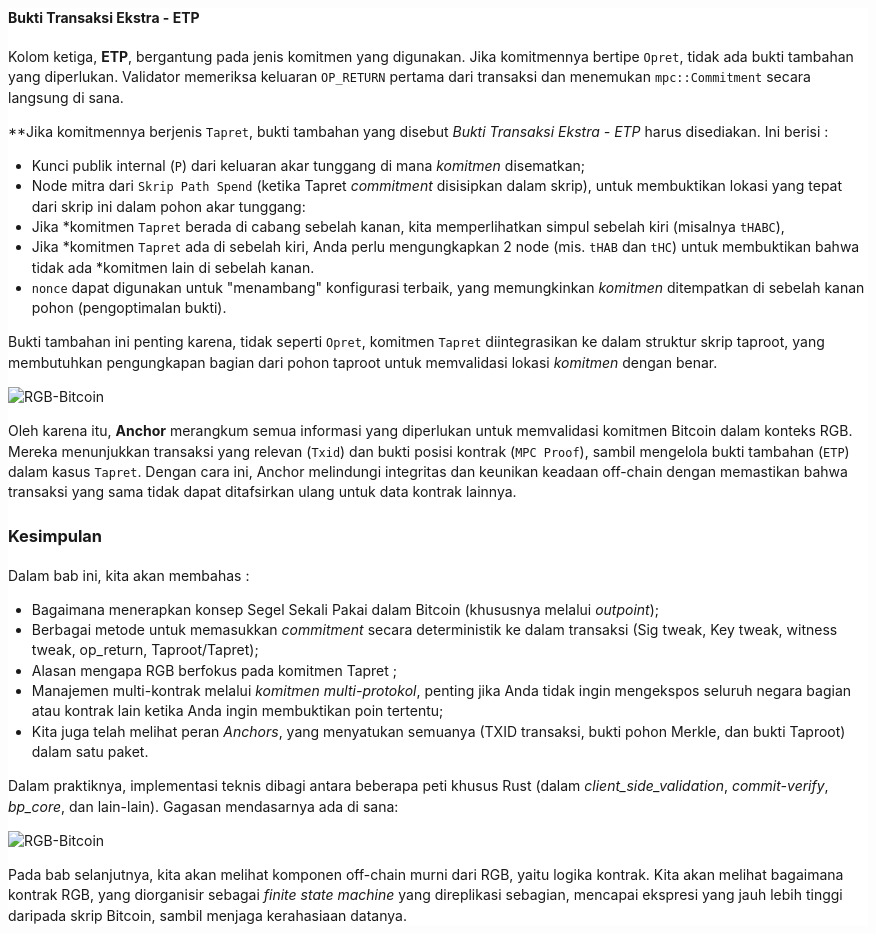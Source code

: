#### Bukti Transaksi Ekstra - ETP

Kolom ketiga, **ETP**, bergantung pada jenis komitmen yang digunakan. Jika komitmennya bertipe `Opret`, tidak ada bukti tambahan yang diperlukan. Validator memeriksa keluaran `OP_RETURN` pertama dari transaksi dan menemukan `mpc::Commitment` secara langsung di sana.

**Jika komitmennya berjenis `Tapret`, bukti tambahan yang disebut *Bukti Transaksi Ekstra - ETP* harus disediakan. Ini berisi :


- Kunci publik internal (`P`) dari keluaran akar tunggang di mana *komitmen* disematkan;
- Node mitra dari `Skrip Path Spend` (ketika Tapret *commitment* disisipkan dalam skrip), untuk membuktikan lokasi yang tepat dari skrip ini dalam pohon akar tunggang:
 - Jika *komitmen `Tapret` berada di cabang sebelah kanan, kita memperlihatkan simpul sebelah kiri (misalnya `tHABC`),
 - Jika *komitmen `Tapret` ada di sebelah kiri, Anda perlu mengungkapkan 2 node (mis. `tHAB` dan `tHC`) untuk membuktikan bahwa tidak ada *komitmen lain di sebelah kanan.
- `nonce` dapat digunakan untuk "menambang" konfigurasi terbaik, yang memungkinkan *komitmen* ditempatkan di sebelah kanan pohon (pengoptimalan bukti).

Bukti tambahan ini penting karena, tidak seperti `Opret`, komitmen `Tapret` diintegrasikan ke dalam struktur skrip taproot, yang membutuhkan pengungkapan bagian dari pohon taproot untuk memvalidasi lokasi *komitmen* dengan benar.

![RGB-Bitcoin](assets/fr/045.webp)

Oleh karena itu, **Anchor** merangkum semua informasi yang diperlukan untuk memvalidasi komitmen Bitcoin dalam konteks RGB. Mereka menunjukkan transaksi yang relevan (`Txid`) dan bukti posisi kontrak (`MPC Proof`), sambil mengelola bukti tambahan (`ETP`) dalam kasus `Tapret`. Dengan cara ini, Anchor melindungi integritas dan keunikan keadaan off-chain dengan memastikan bahwa transaksi yang sama tidak dapat ditafsirkan ulang untuk data kontrak lainnya.

### Kesimpulan

Dalam bab ini, kita akan membahas :


- Bagaimana menerapkan konsep Segel Sekali Pakai dalam Bitcoin (khususnya melalui _outpoint_);
- Berbagai metode untuk memasukkan _commitment_ secara deterministik ke dalam transaksi (Sig tweak, Key tweak, witness tweak, op_return, Taproot/Tapret);
- Alasan mengapa RGB berfokus pada komitmen Tapret ;
- Manajemen multi-kontrak melalui _komitmen multi-protokol_, penting jika Anda tidak ingin mengekspos seluruh negara bagian atau kontrak lain ketika Anda ingin membuktikan poin tertentu;
- Kita juga telah melihat peran _Anchors_, yang menyatukan semuanya (TXID transaksi, bukti pohon Merkle, dan bukti Taproot) dalam satu paket.

Dalam praktiknya, implementasi teknis dibagi antara beberapa peti khusus Rust (dalam _client_side_validation_, _commit-verify_, _bp_core_, dan lain-lain). Gagasan mendasarnya ada di sana:

![RGB-Bitcoin](assets/fr/046.webp)

Pada bab selanjutnya, kita akan melihat komponen off-chain murni dari RGB, yaitu logika kontrak. Kita akan melihat bagaimana kontrak RGB, yang diorganisir sebagai _finite state machine_ yang direplikasi sebagian, mencapai ekspresi yang jauh lebih tinggi daripada skrip Bitcoin, sambil menjaga kerahasiaan datanya.
